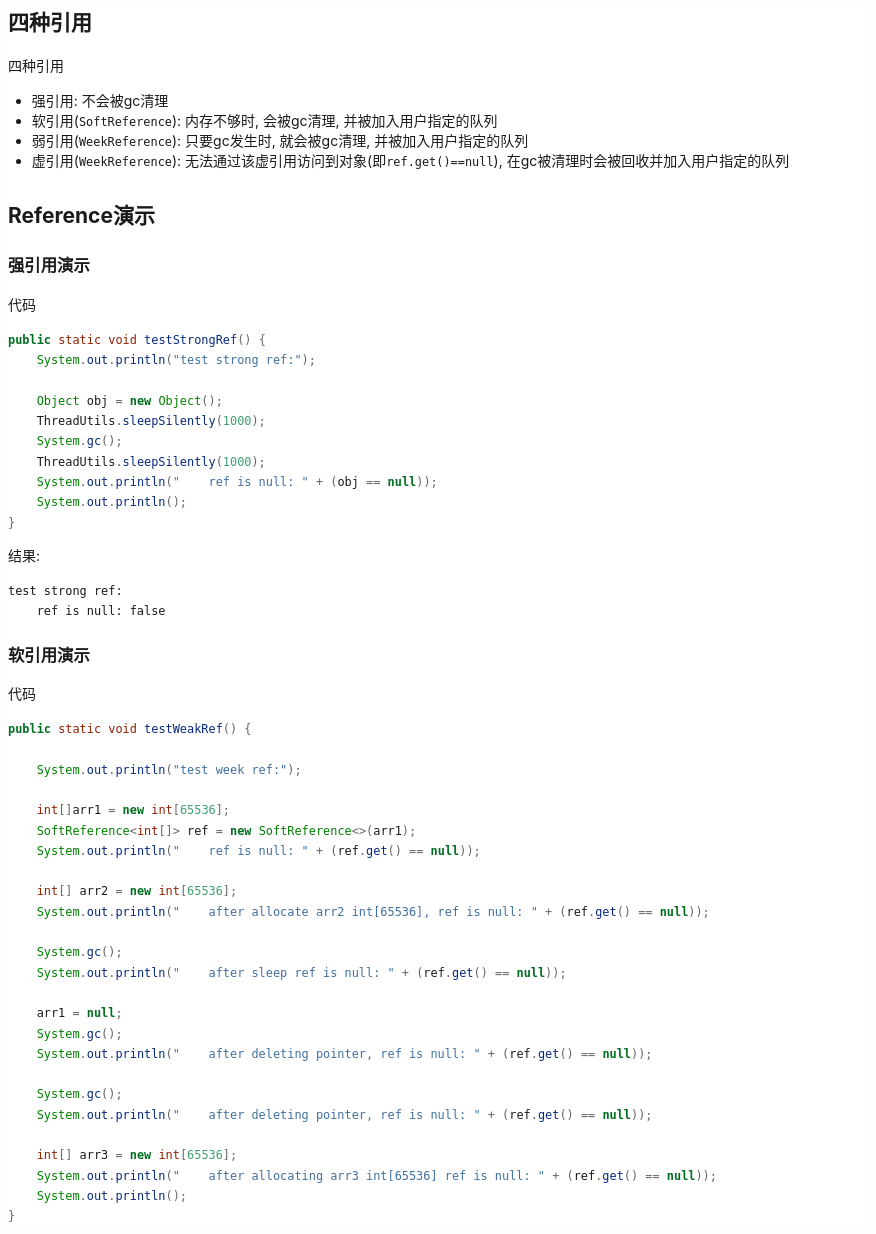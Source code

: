 
## 四种引用

四种引用
- 强引用: 不会被gc清理
- 软引用(`SoftReference`): 内存不够时, 会被gc清理, 并被加入用户指定的队列
- 弱引用(`WeekReference`): 只要gc发生时, 就会被gc清理, 并被加入用户指定的队列
- 虚引用(`WeekReference`): 无法通过该虚引用访问到对象(即`ref.get()==null`), 在gc被清理时会被回收并加入用户指定的队列


## Reference演示

### 强引用演示

代码
```java
public static void testStrongRef() {
    System.out.println("test strong ref:");

    Object obj = new Object();
    ThreadUtils.sleepSilently(1000);
    System.gc();
    ThreadUtils.sleepSilently(1000);
    System.out.println("    ref is null: " + (obj == null));
    System.out.println();
}
```

结果:
```log
test strong ref:
    ref is null: false
```

### 软引用演示

代码
```java
public static void testWeakRef() {

    System.out.println("test week ref:");

    int[]arr1 = new int[65536];
    SoftReference<int[]> ref = new SoftReference<>(arr1);
    System.out.println("    ref is null: " + (ref.get() == null));

    int[] arr2 = new int[65536];
    System.out.println("    after allocate arr2 int[65536], ref is null: " + (ref.get() == null));

    System.gc();
    System.out.println("    after sleep ref is null: " + (ref.get() == null));

    arr1 = null;
    System.gc();
    System.out.println("    after deleting pointer, ref is null: " + (ref.get() == null));

    System.gc();
    System.out.println("    after deleting pointer, ref is null: " + (ref.get() == null));

    int[] arr3 = new int[65536];
    System.out.println("    after allocating arr3 int[65536] ref is null: " + (ref.get() == null));
    System.out.println();
}
```

